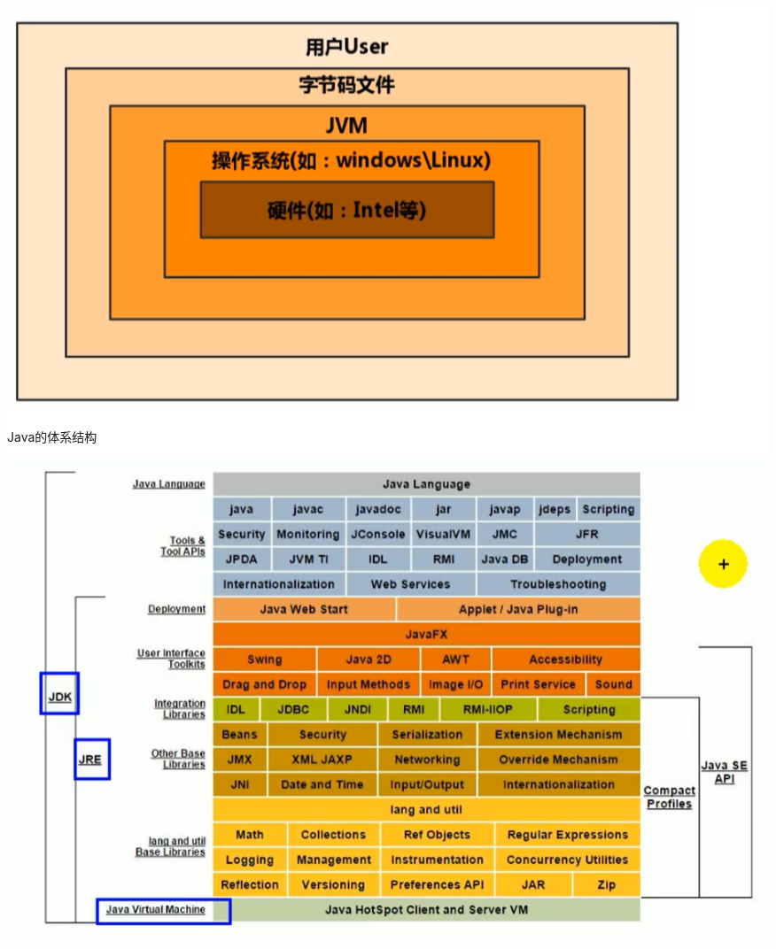 ![1656375258787-62cdb2b3-a7f1-431e-a3a4-8ed11664e000.png](./img/liZQoYoMwaySC6eN/1656375258787-62cdb2b3-a7f1-431e-a3a4-8ed11664e000-029371.png)



Java的体系结构



![1656375271028-20c4ed41-08e2-47ff-82e3-1f882ff4c959.png](./img/liZQoYoMwaySC6eN/1656375271028-20c4ed41-08e2-47ff-82e3-1f882ff4c959-003127.png)
